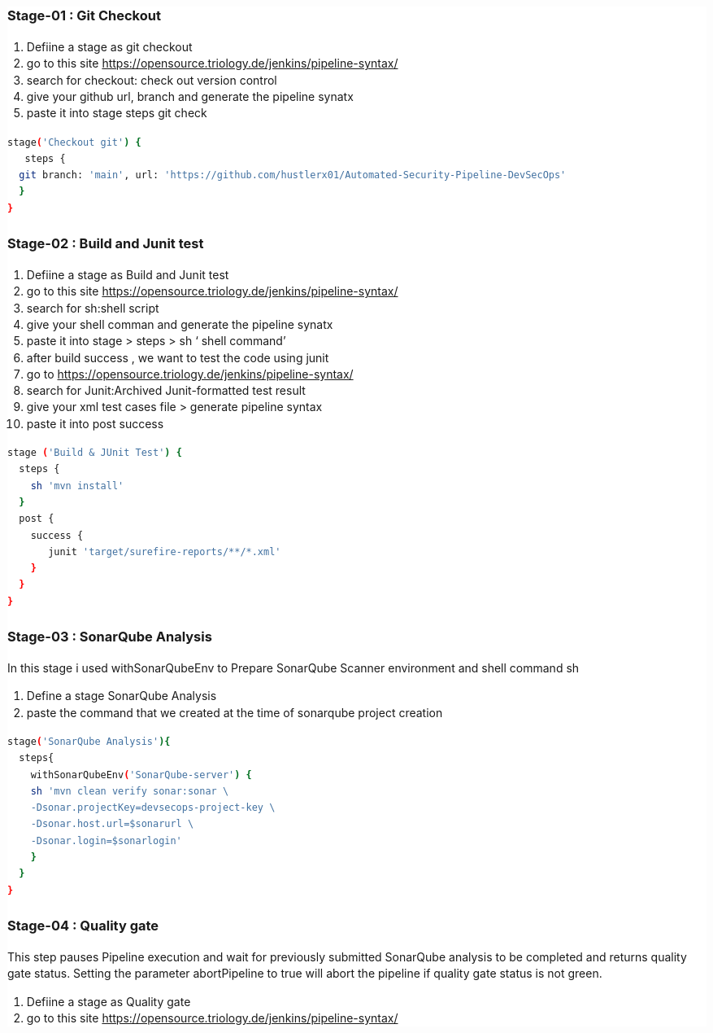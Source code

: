 ### Stage-01 : Git Checkout 
1. Defiine a stage as git checkout
1. go to this site https://opensource.triology.de/jenkins/pipeline-syntax/
1. search for checkout: check out version control
1. give your github url, branch and generate the pipeline synatx
1. paste it into stage steps git check

```sh 
stage('Checkout git') {
   steps {
  git branch: 'main', url: 'https://github.com/hustlerx01/Automated-Security-Pipeline-DevSecOps'
  }
}
```
### Stage-02 : Build and Junit test
1. Defiine a stage as Build and Junit test 
1. go to this site https://opensource.triology.de/jenkins/pipeline-syntax/
1. search for sh:shell script 
1. give your shell comman and generate the pipeline synatx
1. paste it into stage >  steps > sh ‘ shell command’
1. after build success , we want to test the code using junit
1. go to https://opensource.triology.de/jenkins/pipeline-syntax/
1. search for Junit:Archived Junit-formatted test result
1. give your xml test cases file > generate pipeline syntax
1. paste it into post success

```sh
stage ('Build & JUnit Test') {
  steps {
    sh 'mvn install' 
  }
  post {
    success {
       junit 'target/surefire-reports/**/*.xml'
    } 
  }
}
```
### Stage-03 : SonarQube Analysis
In this stage i used withSonarQubeEnv to  Prepare SonarQube Scanner environment
and shell command sh
1. Define  a stage SonarQube Analysis
1. paste the command that we created at the time of sonarqube project creation
```sh
stage('SonarQube Analysis'){
  steps{
    withSonarQubeEnv('SonarQube-server') {
    sh 'mvn clean verify sonar:sonar \
    -Dsonar.projectKey=devsecops-project-key \
    -Dsonar.host.url=$sonarurl \
    -Dsonar.login=$sonarlogin'
    }
  }
}

```
### Stage-04 : Quality gate
This step pauses Pipeline execution and wait for previously submitted SonarQube analysis to be completed and returns quality gate status. Setting the parameter abortPipeline to true will abort the pipeline if quality gate status is not green.
1. Defiine a stage as Quality gate
1. go to this site https://opensource.triology.de/jenkins/pipeline-syntax/